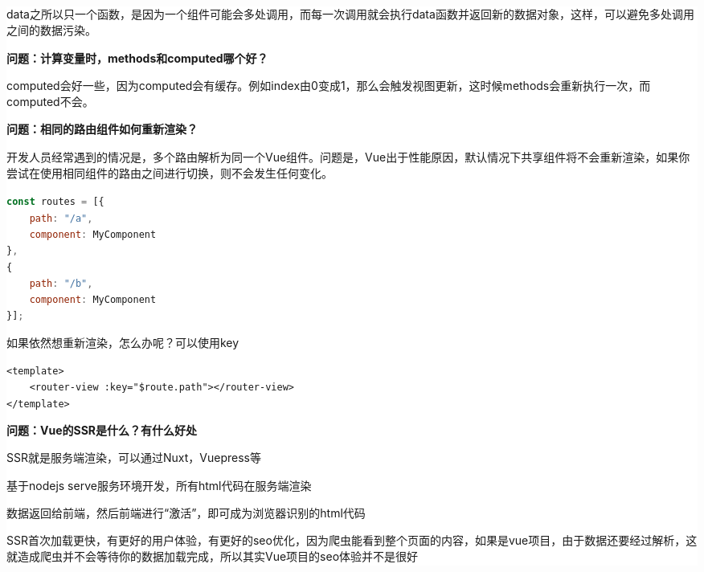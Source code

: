 data之所以只一个函数，是因为一个组件可能会多处调用，而每一次调用就会执行data函数并返回新的数据对象，这样，可以避免多处调用之间的数据污染。

**问题：计算变量时，methods和computed哪个好？**

computed会好一些，因为computed会有缓存。例如index由0变成1，那么会触发视图更新，这时候methods会重新执行一次，而computed不会。

**问题：相同的路由组件如何重新渲染？**

开发人员经常遇到的情况是，多个路由解析为同一个Vue组件。问题是，Vue出于性能原因，默认情况下共享组件将不会重新渲染，如果你尝试在使用相同组件的路由之间进行切换，则不会发生任何变化。

```js
const routes = [{ 
    path: "/a",
	component: MyComponent
},
{
	path: "/b",
	component: MyComponent
}];
```

如果依然想重新渲染，怎么办呢？可以使用key

```vue
<template>
	<router-view :key="$route.path"></router-view>
</template>
```

**问题：Vue的SSR是什么？有什么好处**

SSR就是服务端渲染，可以通过Nuxt，Vuepress等

基于nodejs serve服务环境开发，所有html代码在服务端渲染

数据返回给前端，然后前端进行“激活”，即可成为浏览器识别的html代码

SSR首次加载更快，有更好的用户体验，有更好的seo优化，因为爬虫能看到整个页面的内容，如果是vue项目，由于数据还要经过解析，这就造成爬虫并不会等待你的数据加载完成，所以其实Vue项目的seo体验并不是很好

